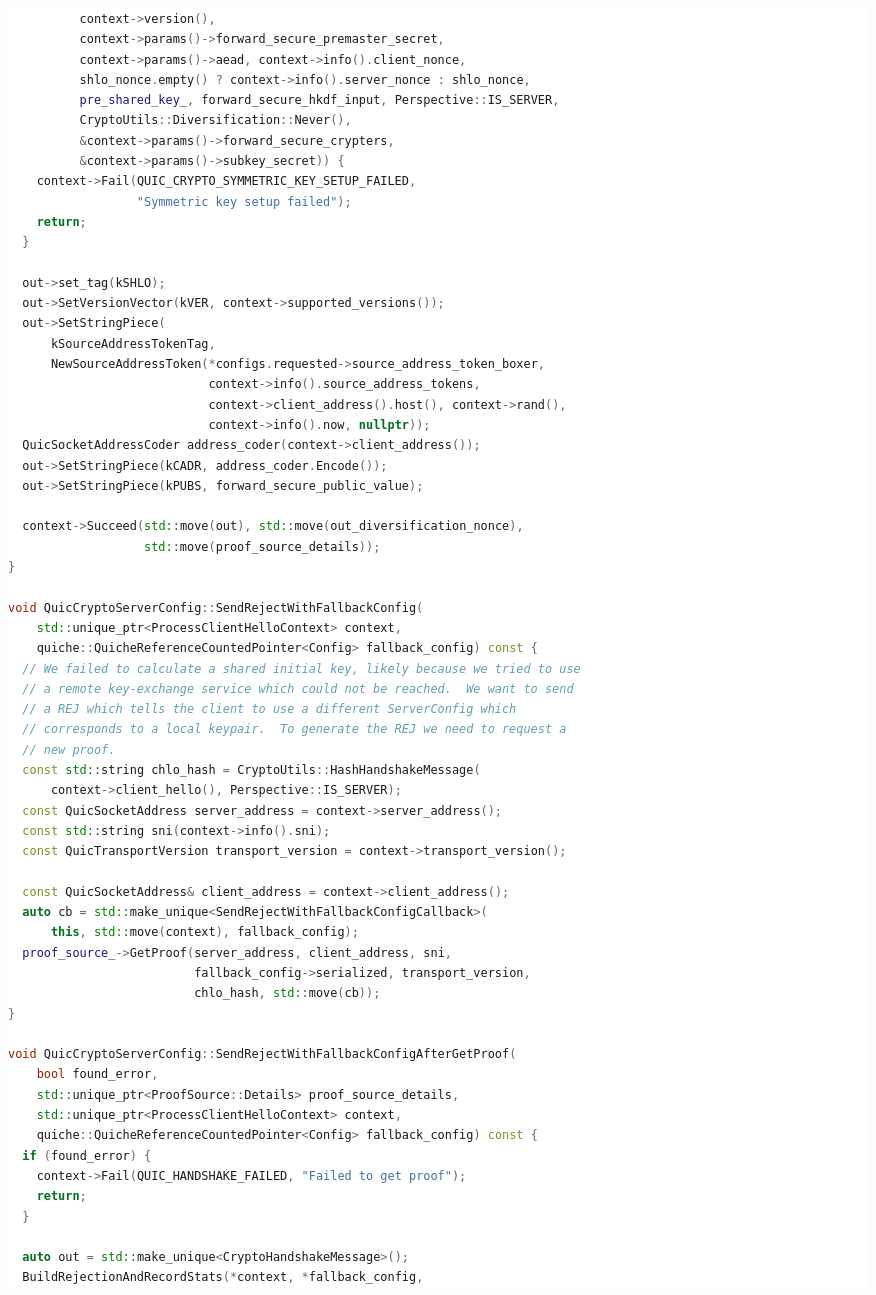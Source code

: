 ```cpp
          context->version(),
          context->params()->forward_secure_premaster_secret,
          context->params()->aead, context->info().client_nonce,
          shlo_nonce.empty() ? context->info().server_nonce : shlo_nonce,
          pre_shared_key_, forward_secure_hkdf_input, Perspective::IS_SERVER,
          CryptoUtils::Diversification::Never(),
          &context->params()->forward_secure_crypters,
          &context->params()->subkey_secret)) {
    context->Fail(QUIC_CRYPTO_SYMMETRIC_KEY_SETUP_FAILED,
                  "Symmetric key setup failed");
    return;
  }

  out->set_tag(kSHLO);
  out->SetVersionVector(kVER, context->supported_versions());
  out->SetStringPiece(
      kSourceAddressTokenTag,
      NewSourceAddressToken(*configs.requested->source_address_token_boxer,
                            context->info().source_address_tokens,
                            context->client_address().host(), context->rand(),
                            context->info().now, nullptr));
  QuicSocketAddressCoder address_coder(context->client_address());
  out->SetStringPiece(kCADR, address_coder.Encode());
  out->SetStringPiece(kPUBS, forward_secure_public_value);

  context->Succeed(std::move(out), std::move(out_diversification_nonce),
                   std::move(proof_source_details));
}

void QuicCryptoServerConfig::SendRejectWithFallbackConfig(
    std::unique_ptr<ProcessClientHelloContext> context,
    quiche::QuicheReferenceCountedPointer<Config> fallback_config) const {
  // We failed to calculate a shared initial key, likely because we tried to use
  // a remote key-exchange service which could not be reached.  We want to send
  // a REJ which tells the client to use a different ServerConfig which
  // corresponds to a local keypair.  To generate the REJ we need to request a
  // new proof.
  const std::string chlo_hash = CryptoUtils::HashHandshakeMessage(
      context->client_hello(), Perspective::IS_SERVER);
  const QuicSocketAddress server_address = context->server_address();
  const std::string sni(context->info().sni);
  const QuicTransportVersion transport_version = context->transport_version();

  const QuicSocketAddress& client_address = context->client_address();
  auto cb = std::make_unique<SendRejectWithFallbackConfigCallback>(
      this, std::move(context), fallback_config);
  proof_source_->GetProof(server_address, client_address, sni,
                          fallback_config->serialized, transport_version,
                          chlo_hash, std::move(cb));
}

void QuicCryptoServerConfig::SendRejectWithFallbackConfigAfterGetProof(
    bool found_error,
    std::unique_ptr<ProofSource::Details> proof_source_details,
    std::unique_ptr<ProcessClientHelloContext> context,
    quiche::QuicheReferenceCountedPointer<Config> fallback_config) const {
  if (found_error) {
    context->Fail(QUIC_HANDSHAKE_FAILED, "Failed to get proof");
    return;
  }

  auto out = std::make_unique<CryptoHandshakeMessage>();
  BuildRejectionAndRecordStats(*context, *fallback_config,
```